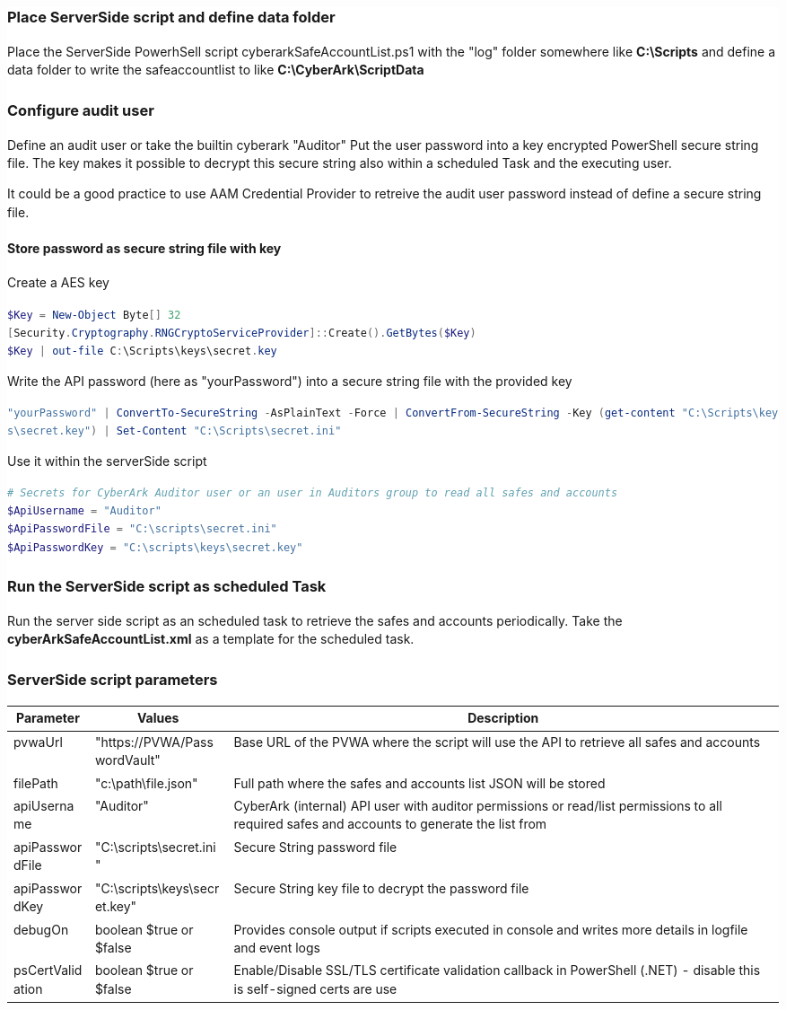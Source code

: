 ### Place ServerSide script and define data folder

Place the ServerSide PowerhSell script cyberarkSafeAccountList.ps1 with the "log" folder somewhere like **C:\Scripts** and define a data folder to write the safeaccountlist to like **C:\CyberArk\ScriptData**

### Configure audit user

Define an audit user or take the builtin cyberark "Auditor"
Put the user password into a key encrypted PowerShell secure string file. The key makes it possible to decrypt this secure string also within a scheduled Task and the executing user.

It could be a good practice to use AAM Credential Provider to retreive the audit user password instead of define a secure string file.

#### Store password as secure string file with key

Create a AES key

```powershell
$Key = New-Object Byte[] 32
[Security.Cryptography.RNGCryptoServiceProvider]::Create().GetBytes($Key)
$Key | out-file C:\Scripts\keys\secret.key
```

Write the API password (here as "yourPassword") into a secure string file with the provided key

```powershell
"yourPassword" | ConvertTo-SecureString -AsPlainText -Force | ConvertFrom-SecureString -Key (get-content "C:\Scripts\keys\secret.key") | Set-Content "C:\Scripts\secret.ini"
```

Use it within the serverSide script

```powershell
# Secrets for CyberArk Auditor user or an user in Auditors group to read all safes and accounts
$ApiUsername = "Auditor"
$ApiPasswordFile = "C:\scripts\secret.ini"
$ApiPasswordKey = "C:\scripts\keys\secret.key"
```

### Run the ServerSide script as scheduled Task

Run the server side script as an scheduled task to retrieve the safes and accounts periodically.
Take the **cyberArkSafeAccountList.xml** as a template for the scheduled task.

### ServerSide script parameters

| Parameter        | Values                       | Description                                                                                                                                 |
| ---------------- | ---------------------------- | ------------------------------------------------------------------------------------------------------------------------------------------- |
| pvwaUrl          | "https://PVWA/PasswordVault" | Base URL of the PVWA where the script will use the API to retrieve all safes and accounts                                                   |
| filePath         | "c:\path\file.json"          | Full path where the safes and accounts list JSON will be stored                                                                             |
| apiUsername      | "Auditor"                    | CyberArk (internal) API user with auditor permissions or read/list permissions to all required safes and accounts to generate the list from |
| apiPasswordFile  | "C:\scripts\secret.ini"      | Secure String password file                                                                                                                 |
| apiPasswordKey   | "C:\scripts\keys\secret.key" | Secure String key file to decrypt the password file                                                                                         |
| debugOn          | boolean $true or $false      | Provides console output if scripts executed in console and writes more details in logfile and event logs                                    |
| psCertValidation | boolean $true or $false      | Enable/Disable SSL/TLS certificate validation callback in PowerShell (.NET) - disable this is self-signed certs are use                     |
